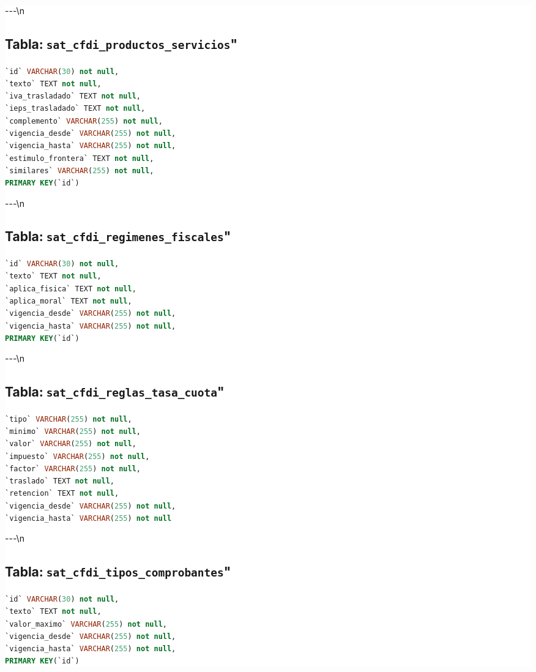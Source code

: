 ---\n

## Tabla: `sat_cfdi_productos_servicios`"
````sql
`id` VARCHAR(30) not null,
`texto` TEXT not null,
`iva_trasladado` TEXT not null,
`ieps_trasladado` TEXT not null,
`complemento` VARCHAR(255) not null,
`vigencia_desde` VARCHAR(255) not null,
`vigencia_hasta` VARCHAR(255) not null,
`estimulo_frontera` TEXT not null,
`similares` VARCHAR(255) not null,
PRIMARY KEY(`id`)
````

---\n

## Tabla: `sat_cfdi_regimenes_fiscales`"
````sql
`id` VARCHAR(30) not null,
`texto` TEXT not null,
`aplica_fisica` TEXT not null,
`aplica_moral` TEXT not null,
`vigencia_desde` VARCHAR(255) not null,
`vigencia_hasta` VARCHAR(255) not null,
PRIMARY KEY(`id`)
````

---\n

## Tabla: `sat_cfdi_reglas_tasa_cuota`"
````sql
`tipo` VARCHAR(255) not null,
`minimo` VARCHAR(255) not null,
`valor` VARCHAR(255) not null,
`impuesto` VARCHAR(255) not null,
`factor` VARCHAR(255) not null,
`traslado` TEXT not null,
`retencion` TEXT not null,
`vigencia_desde` VARCHAR(255) not null,
`vigencia_hasta` VARCHAR(255) not null
````

---\n

## Tabla: `sat_cfdi_tipos_comprobantes`"
````sql
`id` VARCHAR(30) not null,
`texto` TEXT not null,
`valor_maximo` VARCHAR(255) not null,
`vigencia_desde` VARCHAR(255) not null,
`vigencia_hasta` VARCHAR(255) not null,
PRIMARY KEY(`id`)
````
